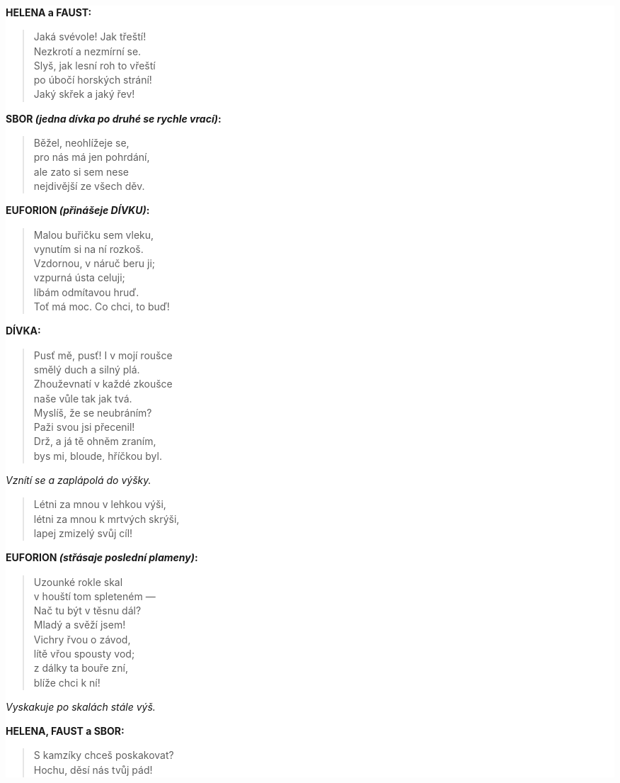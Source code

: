 ****HELENA** **a FAUST**:**

> Jaká svévole! Jak třeští!  
> Nezkrotí a nezmírní se.  
> Slyš, jak lesní roh to vřeští  
> po úbočí horských strání!  
> Jaký skřek a jaký řev!

****SBOR** _(jedna dívka po druhé se rychle vrací)_:**

> Běžel, neohlížeje se,  
> pro nás má jen pohrdání,  
> ale zato si sem nese  
> nejdivější ze všech děv.

****EUFORION** _(přinášeje DÍVKU)_:**

> Malou buřičku sem vleku,  
> vynutím si na ní rozkoš.  
> Vzdornou, v náruč beru ji;  
> vzpurná ústa celuji;  
> líbám odmítavou hruď.  
> Toť má moc. Co chci, to buď!

****DÍVKA**:**

> Pusť mě, pusť! I v mojí roušce  
> smělý duch a silný plá.  
> Zhouževnatí v každé zkoušce  
> naše vůle tak jak tvá.  
> Myslíš, že se neubráním?  
> Paži svou jsi přecenil!  
> Drž, a já tě ohněm zraním,  
> bys mi, bloude, hříčkou byl.

_Vznítí se a zaplápolá do výšky._

> Létni za mnou v lehkou výši,  
> létni za mnou k mrtvých skrýši,  
> lapej zmizelý svůj cíl!

****EUFORION** _(střásaje poslední plameny)_:**

> Uzounké rokle skal  
> v houští tom spleteném —  
> Nač tu být v těsnu dál?  
> Mladý a svěží jsem!  
> Vichry řvou o závod,  
> lítě vřou spousty vod;  
> z dálky ta bouře zní,  
> blíže chci k ní!

_Vyskakuje po skalách stále výš._

****HELENA**, **FAUST** **a** **SBOR**:**

> S kamzíky chceš poskakovat?  
> Hochu, děsí nás tvůj pád!

